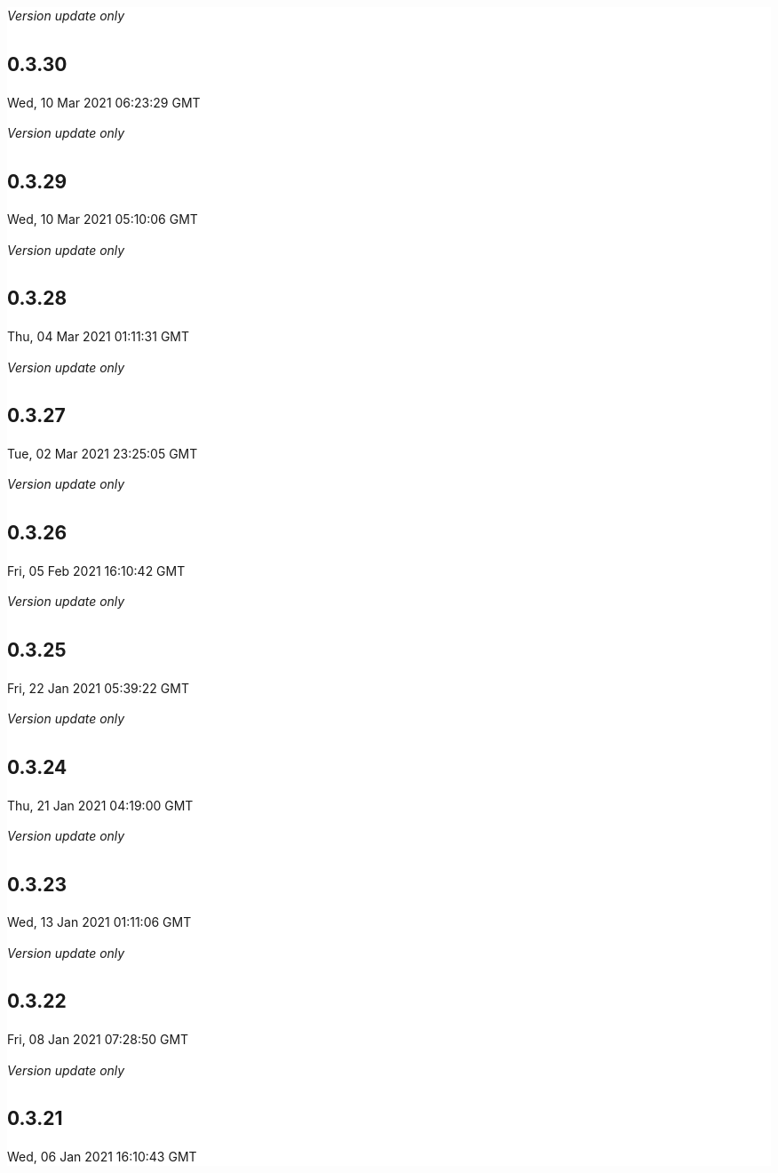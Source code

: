 _Version update only_

## 0.3.30
Wed, 10 Mar 2021 06:23:29 GMT

_Version update only_

## 0.3.29
Wed, 10 Mar 2021 05:10:06 GMT

_Version update only_

## 0.3.28
Thu, 04 Mar 2021 01:11:31 GMT

_Version update only_

## 0.3.27
Tue, 02 Mar 2021 23:25:05 GMT

_Version update only_

## 0.3.26
Fri, 05 Feb 2021 16:10:42 GMT

_Version update only_

## 0.3.25
Fri, 22 Jan 2021 05:39:22 GMT

_Version update only_

## 0.3.24
Thu, 21 Jan 2021 04:19:00 GMT

_Version update only_

## 0.3.23
Wed, 13 Jan 2021 01:11:06 GMT

_Version update only_

## 0.3.22
Fri, 08 Jan 2021 07:28:50 GMT

_Version update only_

## 0.3.21
Wed, 06 Jan 2021 16:10:43 GMT
